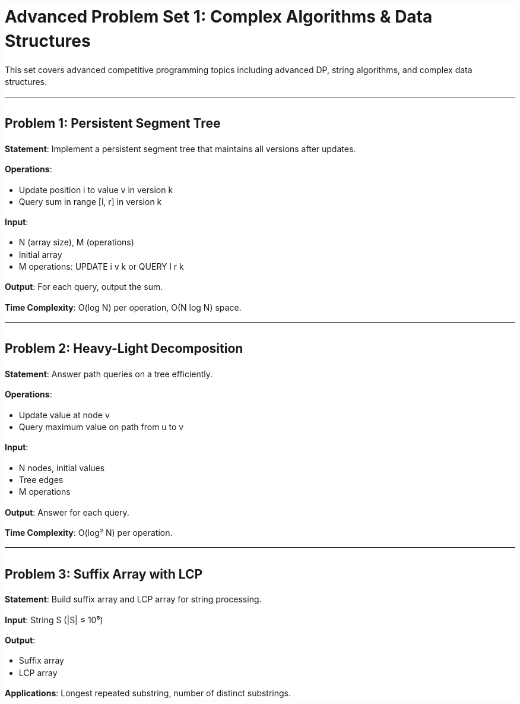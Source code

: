 # Advanced Problem Set 1: Complex Algorithms & Data Structures

This set covers advanced competitive programming topics including advanced DP, string algorithms, and complex data structures.

---

## Problem 1: Persistent Segment Tree
**Statement**: Implement a persistent segment tree that maintains all versions after updates.

**Operations**:
- Update position i to value v in version k
- Query sum in range [l, r] in version k

**Input**: 
- N (array size), M (operations)
- Initial array
- M operations: UPDATE i v k or QUERY l r k

**Output**: For each query, output the sum.

**Time Complexity**: O(log N) per operation, O(N log N) space.

---

## Problem 2: Heavy-Light Decomposition
**Statement**: Answer path queries on a tree efficiently.

**Operations**:
- Update value at node v
- Query maximum value on path from u to v

**Input**: 
- N nodes, initial values
- Tree edges
- M operations

**Output**: Answer for each query.

**Time Complexity**: O(log² N) per operation.

---

## Problem 3: Suffix Array with LCP
**Statement**: Build suffix array and LCP array for string processing.

**Input**: String S (|S| ≤ 10⁵)

**Output**: 
- Suffix array
- LCP array

**Applications**: Longest repeated substring, number of distinct substrings.
